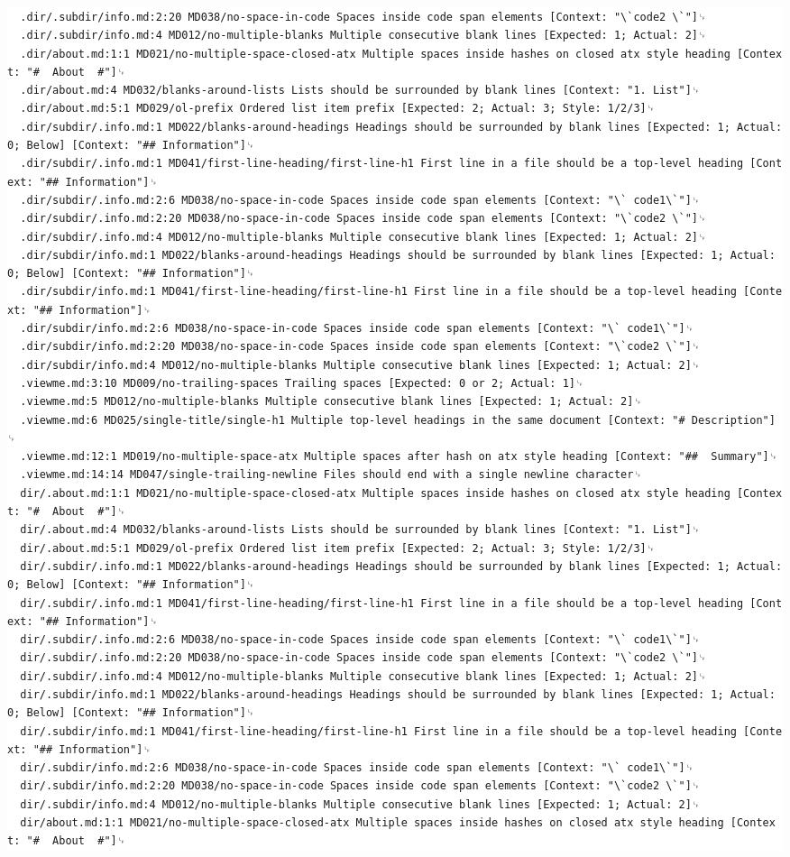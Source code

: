       .dir/.subdir/info.md:2:20 MD038/no-space-in-code Spaces inside code span elements [Context: "\`code2 \`"]␊
      .dir/.subdir/info.md:4 MD012/no-multiple-blanks Multiple consecutive blank lines [Expected: 1; Actual: 2]␊
      .dir/about.md:1:1 MD021/no-multiple-space-closed-atx Multiple spaces inside hashes on closed atx style heading [Context: "#  About  #"]␊
      .dir/about.md:4 MD032/blanks-around-lists Lists should be surrounded by blank lines [Context: "1. List"]␊
      .dir/about.md:5:1 MD029/ol-prefix Ordered list item prefix [Expected: 2; Actual: 3; Style: 1/2/3]␊
      .dir/subdir/.info.md:1 MD022/blanks-around-headings Headings should be surrounded by blank lines [Expected: 1; Actual: 0; Below] [Context: "## Information"]␊
      .dir/subdir/.info.md:1 MD041/first-line-heading/first-line-h1 First line in a file should be a top-level heading [Context: "## Information"]␊
      .dir/subdir/.info.md:2:6 MD038/no-space-in-code Spaces inside code span elements [Context: "\` code1\`"]␊
      .dir/subdir/.info.md:2:20 MD038/no-space-in-code Spaces inside code span elements [Context: "\`code2 \`"]␊
      .dir/subdir/.info.md:4 MD012/no-multiple-blanks Multiple consecutive blank lines [Expected: 1; Actual: 2]␊
      .dir/subdir/info.md:1 MD022/blanks-around-headings Headings should be surrounded by blank lines [Expected: 1; Actual: 0; Below] [Context: "## Information"]␊
      .dir/subdir/info.md:1 MD041/first-line-heading/first-line-h1 First line in a file should be a top-level heading [Context: "## Information"]␊
      .dir/subdir/info.md:2:6 MD038/no-space-in-code Spaces inside code span elements [Context: "\` code1\`"]␊
      .dir/subdir/info.md:2:20 MD038/no-space-in-code Spaces inside code span elements [Context: "\`code2 \`"]␊
      .dir/subdir/info.md:4 MD012/no-multiple-blanks Multiple consecutive blank lines [Expected: 1; Actual: 2]␊
      .viewme.md:3:10 MD009/no-trailing-spaces Trailing spaces [Expected: 0 or 2; Actual: 1]␊
      .viewme.md:5 MD012/no-multiple-blanks Multiple consecutive blank lines [Expected: 1; Actual: 2]␊
      .viewme.md:6 MD025/single-title/single-h1 Multiple top-level headings in the same document [Context: "# Description"]␊
      .viewme.md:12:1 MD019/no-multiple-space-atx Multiple spaces after hash on atx style heading [Context: "##  Summary"]␊
      .viewme.md:14:14 MD047/single-trailing-newline Files should end with a single newline character␊
      dir/.about.md:1:1 MD021/no-multiple-space-closed-atx Multiple spaces inside hashes on closed atx style heading [Context: "#  About  #"]␊
      dir/.about.md:4 MD032/blanks-around-lists Lists should be surrounded by blank lines [Context: "1. List"]␊
      dir/.about.md:5:1 MD029/ol-prefix Ordered list item prefix [Expected: 2; Actual: 3; Style: 1/2/3]␊
      dir/.subdir/.info.md:1 MD022/blanks-around-headings Headings should be surrounded by blank lines [Expected: 1; Actual: 0; Below] [Context: "## Information"]␊
      dir/.subdir/.info.md:1 MD041/first-line-heading/first-line-h1 First line in a file should be a top-level heading [Context: "## Information"]␊
      dir/.subdir/.info.md:2:6 MD038/no-space-in-code Spaces inside code span elements [Context: "\` code1\`"]␊
      dir/.subdir/.info.md:2:20 MD038/no-space-in-code Spaces inside code span elements [Context: "\`code2 \`"]␊
      dir/.subdir/.info.md:4 MD012/no-multiple-blanks Multiple consecutive blank lines [Expected: 1; Actual: 2]␊
      dir/.subdir/info.md:1 MD022/blanks-around-headings Headings should be surrounded by blank lines [Expected: 1; Actual: 0; Below] [Context: "## Information"]␊
      dir/.subdir/info.md:1 MD041/first-line-heading/first-line-h1 First line in a file should be a top-level heading [Context: "## Information"]␊
      dir/.subdir/info.md:2:6 MD038/no-space-in-code Spaces inside code span elements [Context: "\` code1\`"]␊
      dir/.subdir/info.md:2:20 MD038/no-space-in-code Spaces inside code span elements [Context: "\`code2 \`"]␊
      dir/.subdir/info.md:4 MD012/no-multiple-blanks Multiple consecutive blank lines [Expected: 1; Actual: 2]␊
      dir/about.md:1:1 MD021/no-multiple-space-closed-atx Multiple spaces inside hashes on closed atx style heading [Context: "#  About  #"]␊
